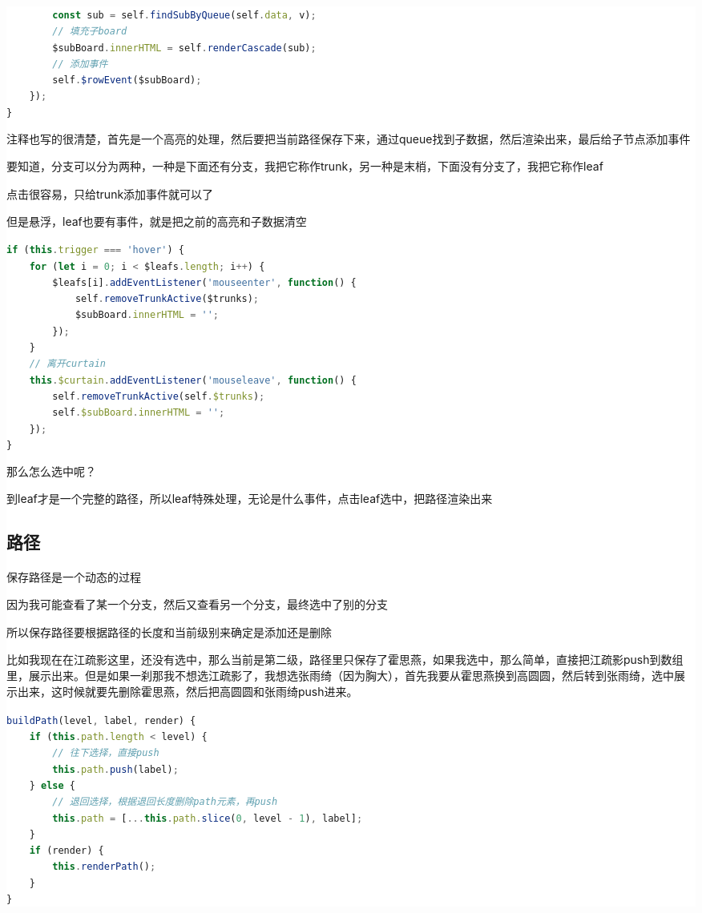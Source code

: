 ```javascript
        const sub = self.findSubByQueue(self.data, v);
        // 填充子board
        $subBoard.innerHTML = self.renderCascade(sub);
        // 添加事件
        self.$rowEvent($subBoard);
    });
}
```

注释也写的很清楚，首先是一个高亮的处理，然后要把当前路径保存下来，通过queue找到子数据，然后渲染出来，最后给子节点添加事件

要知道，分支可以分为两种，一种是下面还有分支，我把它称作trunk，另一种是末梢，下面没有分支了，我把它称作leaf

点击很容易，只给trunk添加事件就可以了

但是悬浮，leaf也要有事件，就是把之前的高亮和子数据清空

```javascript
if (this.trigger === 'hover') {
    for (let i = 0; i < $leafs.length; i++) {
        $leafs[i].addEventListener('mouseenter', function() {
            self.removeTrunkActive($trunks);
            $subBoard.innerHTML = '';
        });
    }
    // 离开curtain
    this.$curtain.addEventListener('mouseleave', function() {
        self.removeTrunkActive(self.$trunks);
        self.$subBoard.innerHTML = '';
    });
}
```

那么怎么选中呢？

到leaf才是一个完整的路径，所以leaf特殊处理，无论是什么事件，点击leaf选中，把路径渲染出来

## 路径

保存路径是一个动态的过程

因为我可能查看了某一个分支，然后又查看另一个分支，最终选中了别的分支

所以保存路径要根据路径的长度和当前级别来确定是添加还是删除

比如我现在在江疏影这里，还没有选中，那么当前是第二级，路径里只保存了霍思燕，如果我选中，那么简单，直接把江疏影push到数组里，展示出来。但是如果一刹那我不想选江疏影了，我想选张雨绮（因为胸大），首先我要从霍思燕换到高圆圆，然后转到张雨绮，选中展示出来，这时候就要先删除霍思燕，然后把高圆圆和张雨绮push进来。

```javascript
buildPath(level, label, render) {
    if (this.path.length < level) {
        // 往下选择，直接push
        this.path.push(label);
    } else {
        // 退回选择，根据退回长度删除path元素，再push
        this.path = [...this.path.slice(0, level - 1), label];
    }
    if (render) {
        this.renderPath();
    }
}
```
